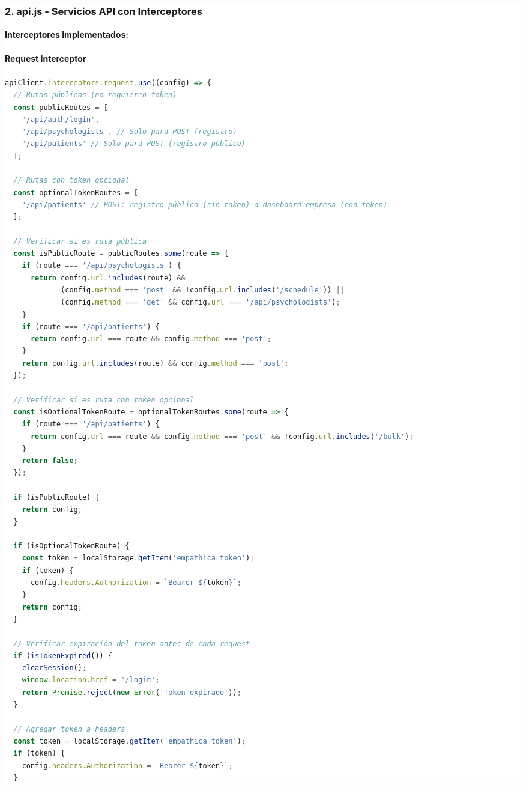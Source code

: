 ### 2. **api.js** - Servicios API con Interceptores

**Interceptores Implementados:**

#### Request Interceptor
```javascript
apiClient.interceptors.request.use((config) => {
  // Rutas públicas (no requieren token)
  const publicRoutes = [
    '/api/auth/login',
    '/api/psychologists', // Solo para POST (registro)
    '/api/patients' // Solo para POST (registro público)
  ];
  
  // Rutas con token opcional
  const optionalTokenRoutes = [
    '/api/patients' // POST: registro público (sin token) o dashboard empresa (con token)
  ];
  
  // Verificar si es ruta pública
  const isPublicRoute = publicRoutes.some(route => {
    if (route === '/api/psychologists') {
      return config.url.includes(route) && 
             (config.method === 'post' && !config.url.includes('/schedule')) ||
             (config.method === 'get' && config.url === '/api/psychologists');
    }
    if (route === '/api/patients') {
      return config.url === route && config.method === 'post';
    }
    return config.url.includes(route) && config.method === 'post';
  });
  
  // Verificar si es ruta con token opcional
  const isOptionalTokenRoute = optionalTokenRoutes.some(route => {
    if (route === '/api/patients') {
      return config.url === route && config.method === 'post' && !config.url.includes('/bulk');
    }
    return false;
  });
  
  if (isPublicRoute) {
    return config;
  }
  
  if (isOptionalTokenRoute) {
    const token = localStorage.getItem('empathica_token');
    if (token) {
      config.headers.Authorization = `Bearer ${token}`;
    }
    return config;
  }
  
  // Verificar expiración del token antes de cada request
  if (isTokenExpired()) {
    clearSession();
    window.location.href = '/login';
    return Promise.reject(new Error('Token expirado'));
  }
  
  // Agregar token a headers
  const token = localStorage.getItem('empathica_token');
  if (token) {
    config.headers.Authorization = `Bearer ${token}`;
  }
```